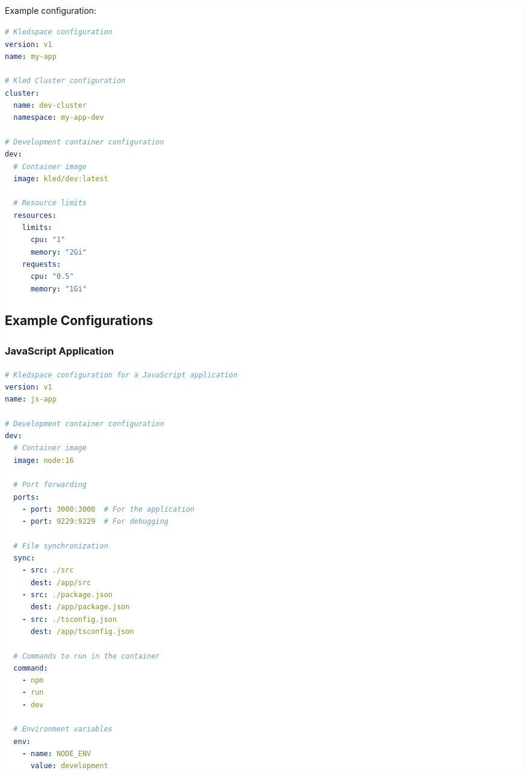 Example configuration:
```yaml
# Kledspace configuration
version: v1
name: my-app

# Kled Cluster configuration
cluster:
  name: dev-cluster
  namespace: my-app-dev

# Development container configuration
dev:
  # Container image
  image: kled/dev:latest

  # Resource limits
  resources:
    limits:
      cpu: "1"
      memory: "2Gi"
    requests:
      cpu: "0.5"
      memory: "1Gi"
```

## Example Configurations

### JavaScript Application

```yaml
# Kledspace configuration for a JavaScript application
version: v1
name: js-app

# Development container configuration
dev:
  # Container image
  image: node:16

  # Port forwarding
  ports:
    - port: 3000:3000  # For the application
    - port: 9229:9229  # For debugging

  # File synchronization
  sync:
    - src: ./src
      dest: /app/src
    - src: ./package.json
      dest: /app/package.json
    - src: ./tsconfig.json
      dest: /app/tsconfig.json

  # Commands to run in the container
  command:
    - npm
    - run
    - dev

  # Environment variables
  env:
    - name: NODE_ENV
      value: development
```